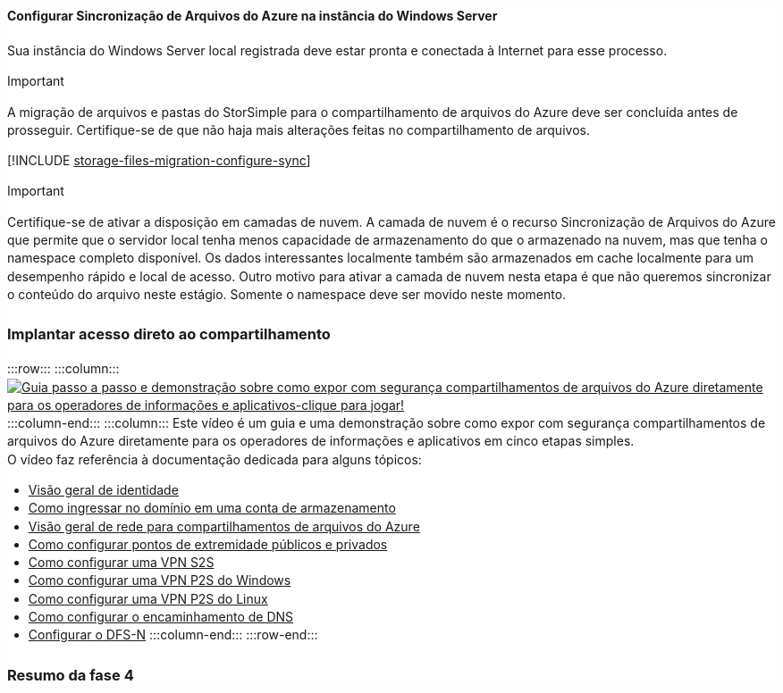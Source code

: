 #### <a name="configure-azure-file-sync-on-the-windows-server-instance"></a>Configurar Sincronização de Arquivos do Azure na instância do Windows Server

Sua instância do Windows Server local registrada deve estar pronta e conectada à Internet para esse processo.

> [!IMPORTANT]
> A migração de arquivos e pastas do StorSimple para o compartilhamento de arquivos do Azure deve ser concluída antes de prosseguir. Certifique-se de que não haja mais alterações feitas no compartilhamento de arquivos.

[!INCLUDE [storage-files-migration-configure-sync](../../../includes/storage-files-migration-configure-sync.md)]

> [!IMPORTANT]
> Certifique-se de ativar a disposição em camadas de nuvem. A camada de nuvem é o recurso Sincronização de Arquivos do Azure que permite que o servidor local tenha menos capacidade de armazenamento do que o armazenado na nuvem, mas que tenha o namespace completo disponível. Os dados interessantes localmente também são armazenados em cache localmente para um desempenho rápido e local de acesso. Outro motivo para ativar a camada de nuvem nesta etapa é que não queremos sincronizar o conteúdo do arquivo neste estágio. Somente o namespace deve ser movido neste momento.

### <a name="deploy-direct-share-access"></a>Implantar acesso direto ao compartilhamento

:::row:::
    :::column:::
        [![Guia passo a passo e demonstração sobre como expor com segurança compartilhamentos de arquivos do Azure diretamente para os operadores de informações e aplicativos-clique para jogar!](./media/storage-files-migration-storsimple-8000/azure-files-direct-access-video-placeholder.png)](https://youtu.be/a-Twfus0HWE)
    :::column-end:::
    :::column:::
        Este vídeo é um guia e uma demonstração sobre como expor com segurança compartilhamentos de arquivos do Azure diretamente para os operadores de informações e aplicativos em cinco etapas simples.</br>
        O vídeo faz referência à documentação dedicada para alguns tópicos:

* [Visão geral de identidade](storage-files-active-directory-overview.md)
* [Como ingressar no domínio em uma conta de armazenamento](storage-files-identity-auth-active-directory-enable.md)
* [Visão geral de rede para compartilhamentos de arquivos do Azure](storage-files-networking-overview.md)
* [Como configurar pontos de extremidade públicos e privados](storage-files-networking-endpoints.md)
* [Como configurar uma VPN S2S](storage-files-configure-s2s-vpn.md)
* [Como configurar uma VPN P2S do Windows](storage-files-configure-p2s-vpn-windows.md)
* [Como configurar uma VPN P2S do Linux](storage-files-configure-p2s-vpn-linux.md)
* [Como configurar o encaminhamento de DNS](storage-files-networking-dns.md)
* [Configurar o DFS-N](/windows-server/storage/dfs-namespaces/dfs-overview)
   :::column-end:::
:::row-end:::

### <a name="phase-4-summary"></a>Resumo da fase 4
